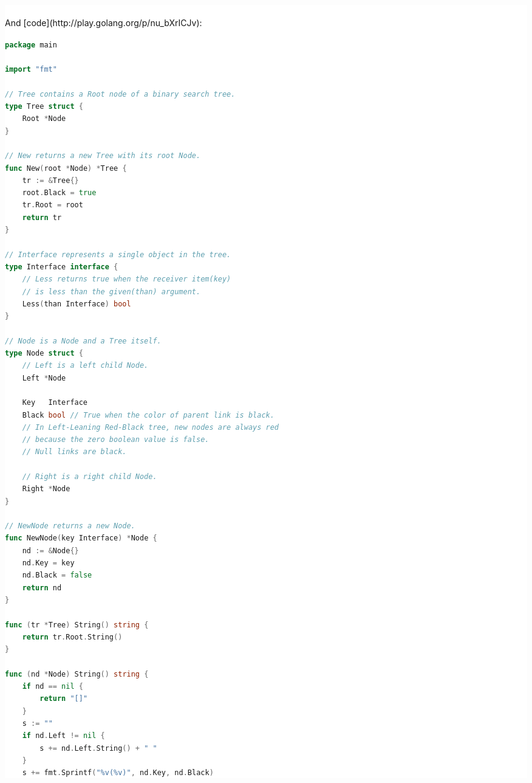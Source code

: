 <br>
And [code](http://play.golang.org/p/nu_bXrICJv):

```go
package main

import "fmt"

// Tree contains a Root node of a binary search tree.
type Tree struct {
	Root *Node
}

// New returns a new Tree with its root Node.
func New(root *Node) *Tree {
	tr := &Tree{}
	root.Black = true
	tr.Root = root
	return tr
}

// Interface represents a single object in the tree.
type Interface interface {
	// Less returns true when the receiver item(key)
	// is less than the given(than) argument.
	Less(than Interface) bool
}

// Node is a Node and a Tree itself.
type Node struct {
	// Left is a left child Node.
	Left *Node

	Key   Interface
	Black bool // True when the color of parent link is black.
	// In Left-Leaning Red-Black tree, new nodes are always red
	// because the zero boolean value is false.
	// Null links are black.

	// Right is a right child Node.
	Right *Node
}

// NewNode returns a new Node.
func NewNode(key Interface) *Node {
	nd := &Node{}
	nd.Key = key
	nd.Black = false
	return nd
}

func (tr *Tree) String() string {
	return tr.Root.String()
}

func (nd *Node) String() string {
	if nd == nil {
		return "[]"
	}
	s := ""
	if nd.Left != nil {
		s += nd.Left.String() + " "
	}
	s += fmt.Sprintf("%v(%v)", nd.Key, nd.Black)
```